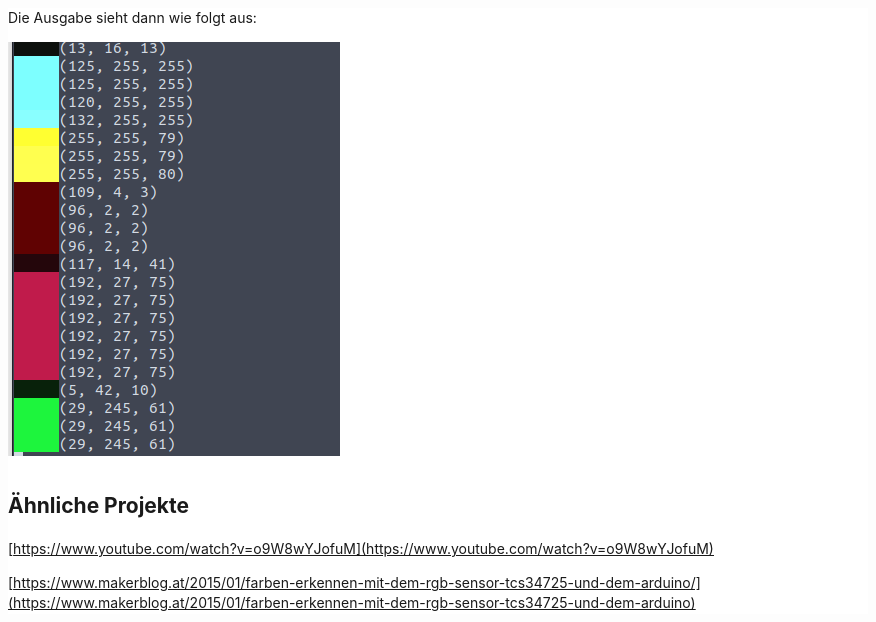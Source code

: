 Die Ausgabe sieht dann wie folgt aus:

![Screenshot Farbsensor](/images/screenshot_farbsensor.png)



## Ähnliche Projekte

[https://www.youtube.com/watch?v=o9W8wYJofuM](https://www.youtube.com/watch?v=o9W8wYJofuM)

[https://www.makerblog.at/2015/01/farben-erkennen-mit-dem-rgb-sensor-tcs34725-und-dem-arduino/](https://www.makerblog.at/2015/01/farben-erkennen-mit-dem-rgb-sensor-tcs34725-und-dem-arduino)








